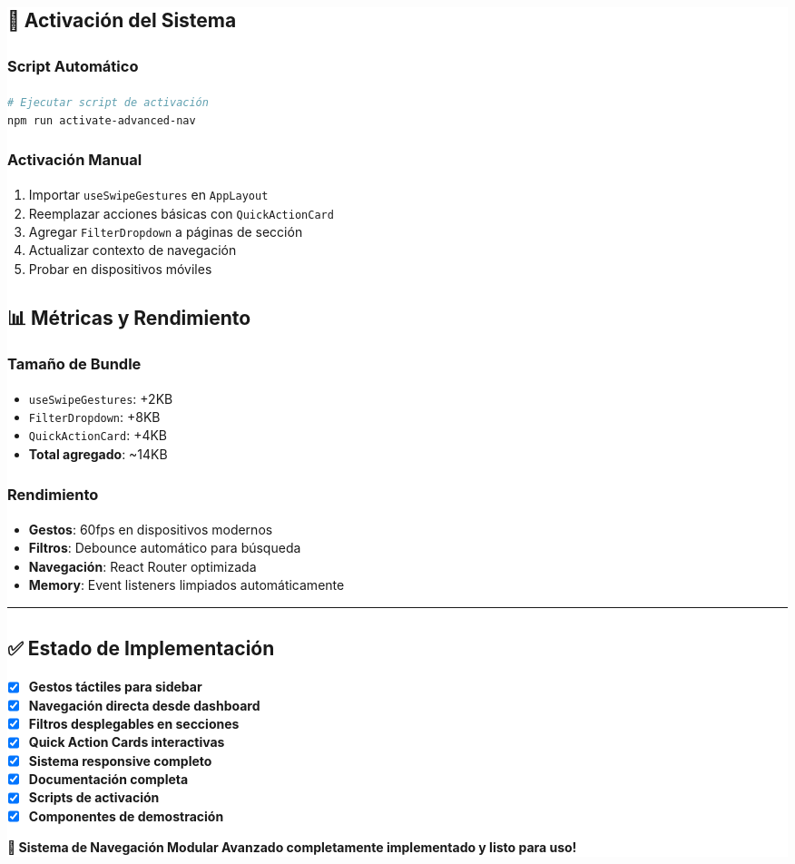 ## 🚀 Activación del Sistema

### Script Automático

```bash
# Ejecutar script de activación
npm run activate-advanced-nav
```

### Activación Manual

1. Importar `useSwipeGestures` en `AppLayout`
2. Reemplazar acciones básicas con `QuickActionCard`
3. Agregar `FilterDropdown` a páginas de sección
4. Actualizar contexto de navegación
5. Probar en dispositivos móviles

## 📊 Métricas y Rendimiento

### Tamaño de Bundle

- `useSwipeGestures`: +2KB
- `FilterDropdown`: +8KB
- `QuickActionCard`: +4KB
- **Total agregado**: ~14KB

### Rendimiento

- **Gestos**: 60fps en dispositivos modernos
- **Filtros**: Debounce automático para búsqueda
- **Navegación**: React Router optimizada
- **Memory**: Event listeners limpiados automáticamente

---

## ✅ Estado de Implementación

- [x] **Gestos táctiles para sidebar**
- [x] **Navegación directa desde dashboard**
- [x] **Filtros desplegables en secciones**
- [x] **Quick Action Cards interactivas**
- [x] **Sistema responsive completo**
- [x] **Documentación completa**
- [x] **Scripts de activación**
- [x] **Componentes de demostración**

**🎉 Sistema de Navegación Modular Avanzado completamente implementado y listo para uso!**
